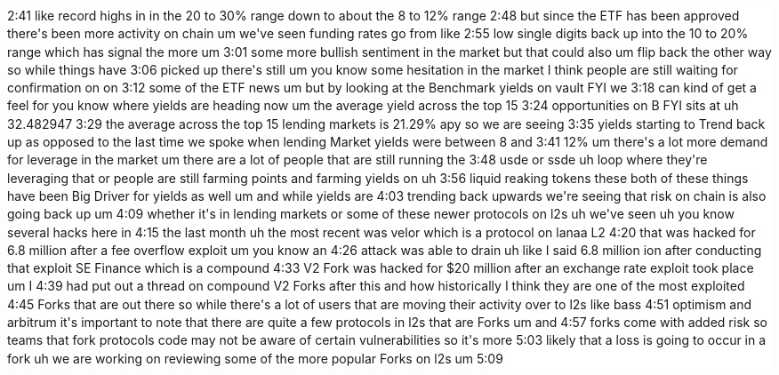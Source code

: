 2:41
like record highs in in the 20 to 30% range down to about the 8 to 12% range
2:48
but since the ETF has been approved there's been more activity on chain um we've seen funding rates go from like
2:55
low single digits back up into the 10 to 20% range which has signal the more um
3:01
some more bullish sentiment in the market but that could also um flip back the other way so while things have
3:06
picked up there's still um you know some hesitation in the market I think people are still waiting for confirmation on on
3:12
some of the ETF news um but by looking at the Benchmark yields on vault FYI we
3:18
can kind of get a feel for you know where yields are heading now um the average yield across the top 15
3:24
opportunities on B FYI sits at uh 32.482947
3:29
the average across the top 15 lending markets is 21.29% apy so we are seeing
3:35
yields starting to Trend back up as opposed to the last time we spoke when lending Market yields were between 8 and
3:41
12% um there's a lot more demand for leverage in the market um there are a lot of people that are still running the
3:48
usde or ssde uh loop where they're leveraging that or people are still farming points and farming yields on uh
3:56
liquid reaking tokens these both of these things have been Big Driver for yields as well um and while yields are
4:03
trending back upwards we're seeing that risk on chain is also going back up um
4:09
whether it's in lending markets or some of these newer protocols on l2s uh we've seen uh you know several hacks here in
4:15
the last month uh the most recent was velor which is a protocol on lanaa L2
4:20
that was hacked for 6.8 million after a fee overflow exploit um you know an
4:26
attack was able to drain uh like I said 6.8 million ion after conducting that exploit SE Finance which is a compound
4:33
V2 Fork was hacked for $20 million after an exchange rate exploit took place um I
4:39
had put out a thread on compound V2 Forks after this and how historically I think they are one of the most exploited
4:45
Forks that are out there so while there's a lot of users that are moving their activity over to l2s like bass
4:51
optimism and arbitrum it's important to note that there are quite a few protocols in l2s that are Forks um and
4:57
forks come with added risk so teams that fork protocols code may not be aware of certain vulnerabilities so it's more
5:03
likely that a loss is going to occur in a fork uh we are working on reviewing some of the more popular Forks on l2s um
5:09